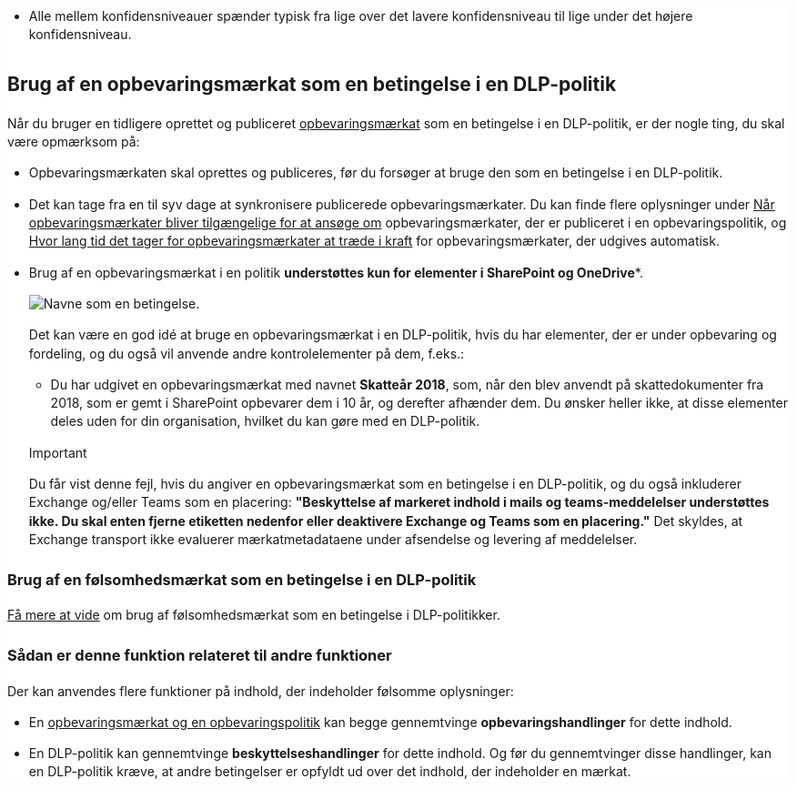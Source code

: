 - Alle mellem konfidensniveauer spænder typisk fra lige over det lavere konfidensniveau til lige under det højere konfidensniveau.

## <a name="using-a-retention-label-as-a-condition-in-a-dlp-policy"></a>Brug af en opbevaringsmærkat som en betingelse i en DLP-politik

Når du bruger en tidligere oprettet og publiceret [opbevaringsmærkat](retention.md#retention-labels) som en betingelse i en DLP-politik, er der nogle ting, du skal være opmærksom på:

- Opbevaringsmærkaten skal oprettes og publiceres, før du forsøger at bruge den som en betingelse i en DLP-politik.
- Det kan tage fra en til syv dage at synkronisere publicerede opbevaringsmærkater. Du kan finde flere oplysninger under [Når opbevaringsmærkater bliver tilgængelige for at ansøge om](create-apply-retention-labels.md#when-retention-labels-become-available-to-apply) opbevaringsmærkater, der er publiceret i en opbevaringspolitik, og [Hvor lang tid det tager for opbevaringsmærkater at træde i kraft](apply-retention-labels-automatically.md#how-long-it-takes-for-retention-labels-to-take-effect) for opbevaringsmærkater, der udgives automatisk.
- Brug af en opbevaringsmærkat i en politik **understøttes kun for elementer i SharePoint og OneDrive***.

  ![Navne som en betingelse.](../media/5b1752b4-a129-4a88-b010-8dcf8a38bb09.png)

  Det kan være en god idé at bruge en opbevaringsmærkat i en DLP-politik, hvis du har elementer, der er under opbevaring og fordeling, og du også vil anvende andre kontrolelementer på dem, f.eks.:

  - Du har udgivet en opbevaringsmærkat med navnet **Skatteår 2018**, som, når den blev anvendt på skattedokumenter fra 2018, som er gemt i SharePoint opbevarer dem i 10 år, og derefter afhænder dem. Du ønsker heller ikke, at disse elementer deles uden for din organisation, hvilket du kan gøre med en DLP-politik.

  > [!IMPORTANT]
  > Du får vist denne fejl, hvis du angiver en opbevaringsmærkat som en betingelse i en DLP-politik, og du også inkluderer Exchange og/eller Teams som en placering: **"Beskyttelse af markeret indhold i mails og teams-meddelelser understøttes ikke. Du skal enten fjerne etiketten nedenfor eller deaktivere Exchange og Teams som en placering."** Det skyldes, at Exchange transport ikke evaluerer mærkatmetadataene under afsendelse og levering af meddelelser.

### <a name="using-a-sensitivity-label-as-a-condition-in-a-dlp-policy"></a>Brug af en følsomhedsmærkat som en betingelse i en DLP-politik

[Få mere at vide](./dlp-sensitivity-label-as-condition.md) om brug af følsomhedsmærkat som en betingelse i DLP-politikker.

### <a name="how-this-feature-relates-to-other-features"></a>Sådan er denne funktion relateret til andre funktioner

Der kan anvendes flere funktioner på indhold, der indeholder følsomme oplysninger:

- En [opbevaringsmærkat og en opbevaringspolitik](retention.md) kan begge gennemtvinge **opbevaringshandlinger** for dette indhold.

- En DLP-politik kan gennemtvinge **beskyttelseshandlinger** for dette indhold. Og før du gennemtvinger disse handlinger, kan en DLP-politik kræve, at andre betingelser er opfyldt ud over det indhold, der indeholder en mærkat.
